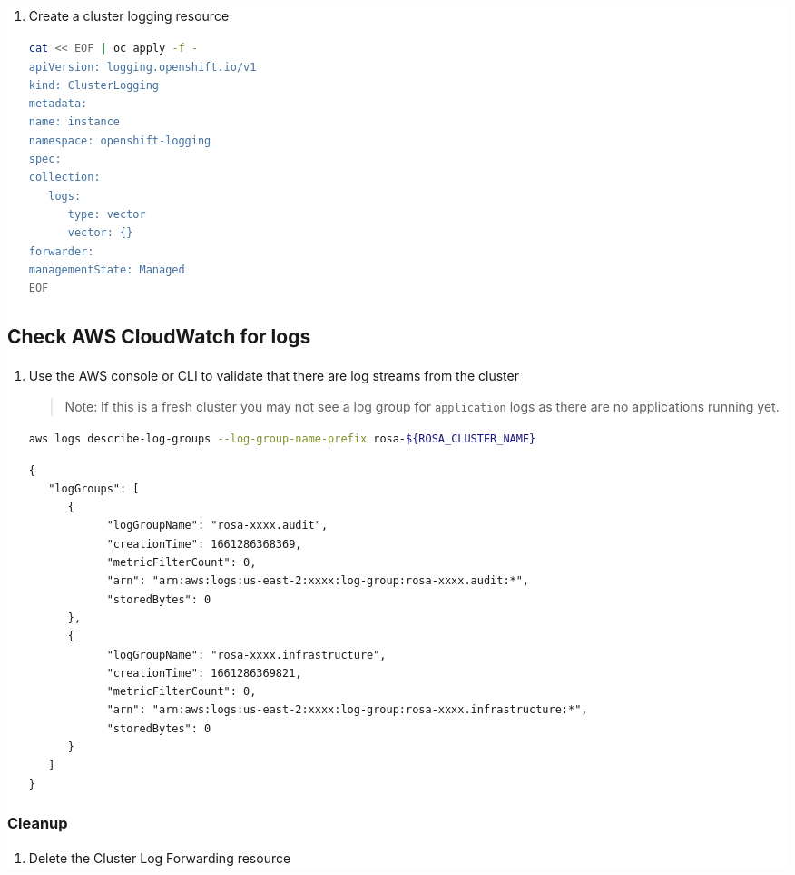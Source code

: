 1. Create a cluster logging resource

   ```bash
   cat << EOF | oc apply -f -
   apiVersion: logging.openshift.io/v1
   kind: ClusterLogging
   metadata: 
   name: instance
   namespace: openshift-logging
   spec: 
   collection: 
      logs: 
         type: vector
         vector: {}
   forwarder: 
   managementState: Managed
   EOF
   ```

## Check AWS CloudWatch for logs

1. Use the AWS console or CLI to validate that there are log streams from the cluster

   > Note: If this is a fresh cluster you may not see a log group for `application` logs as there are no applications running yet.

   ```bash
   aws logs describe-log-groups --log-group-name-prefix rosa-${ROSA_CLUSTER_NAME}
   ```

   ```
   {
      "logGroups": [
         {
               "logGroupName": "rosa-xxxx.audit",
               "creationTime": 1661286368369,
               "metricFilterCount": 0,
               "arn": "arn:aws:logs:us-east-2:xxxx:log-group:rosa-xxxx.audit:*",
               "storedBytes": 0
         },
         {
               "logGroupName": "rosa-xxxx.infrastructure",
               "creationTime": 1661286369821,
               "metricFilterCount": 0,
               "arn": "arn:aws:logs:us-east-2:xxxx:log-group:rosa-xxxx.infrastructure:*",
               "storedBytes": 0
         }
      ]
   }
   ```

### Cleanup

1. Delete the Cluster Log Forwarding resource
